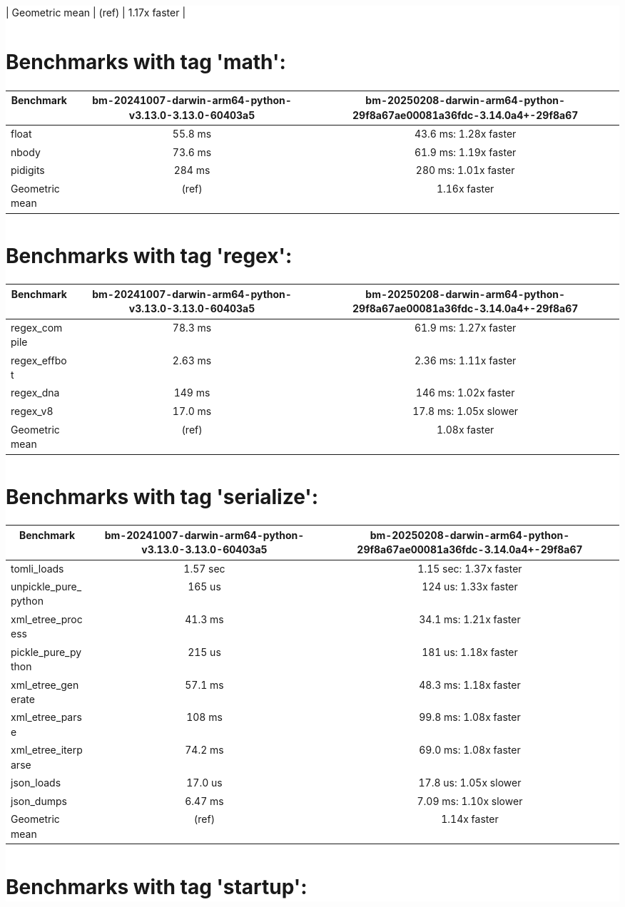 | Geometric mean                   | (ref)                                                  | 1.17x faster                                                           |

Benchmarks with tag 'math':
===========================

| Benchmark      | bm-20241007-darwin-arm64-python-v3.13.0-3.13.0-60403a5 | bm-20250208-darwin-arm64-python-29f8a67ae00081a36fdc-3.14.0a4+-29f8a67 |
|----------------|:------------------------------------------------------:|:----------------------------------------------------------------------:|
| float          | 55.8 ms                                                | 43.6 ms: 1.28x faster                                                  |
| nbody          | 73.6 ms                                                | 61.9 ms: 1.19x faster                                                  |
| pidigits       | 284 ms                                                 | 280 ms: 1.01x faster                                                   |
| Geometric mean | (ref)                                                  | 1.16x faster                                                           |

Benchmarks with tag 'regex':
============================

| Benchmark      | bm-20241007-darwin-arm64-python-v3.13.0-3.13.0-60403a5 | bm-20250208-darwin-arm64-python-29f8a67ae00081a36fdc-3.14.0a4+-29f8a67 |
|----------------|:------------------------------------------------------:|:----------------------------------------------------------------------:|
| regex_compile  | 78.3 ms                                                | 61.9 ms: 1.27x faster                                                  |
| regex_effbot   | 2.63 ms                                                | 2.36 ms: 1.11x faster                                                  |
| regex_dna      | 149 ms                                                 | 146 ms: 1.02x faster                                                   |
| regex_v8       | 17.0 ms                                                | 17.8 ms: 1.05x slower                                                  |
| Geometric mean | (ref)                                                  | 1.08x faster                                                           |

Benchmarks with tag 'serialize':
================================

| Benchmark            | bm-20241007-darwin-arm64-python-v3.13.0-3.13.0-60403a5 | bm-20250208-darwin-arm64-python-29f8a67ae00081a36fdc-3.14.0a4+-29f8a67 |
|----------------------|:------------------------------------------------------:|:----------------------------------------------------------------------:|
| tomli_loads          | 1.57 sec                                               | 1.15 sec: 1.37x faster                                                 |
| unpickle_pure_python | 165 us                                                 | 124 us: 1.33x faster                                                   |
| xml_etree_process    | 41.3 ms                                                | 34.1 ms: 1.21x faster                                                  |
| pickle_pure_python   | 215 us                                                 | 181 us: 1.18x faster                                                   |
| xml_etree_generate   | 57.1 ms                                                | 48.3 ms: 1.18x faster                                                  |
| xml_etree_parse      | 108 ms                                                 | 99.8 ms: 1.08x faster                                                  |
| xml_etree_iterparse  | 74.2 ms                                                | 69.0 ms: 1.08x faster                                                  |
| json_loads           | 17.0 us                                                | 17.8 us: 1.05x slower                                                  |
| json_dumps           | 6.47 ms                                                | 7.09 ms: 1.10x slower                                                  |
| Geometric mean       | (ref)                                                  | 1.14x faster                                                           |

Benchmarks with tag 'startup':
==============================

